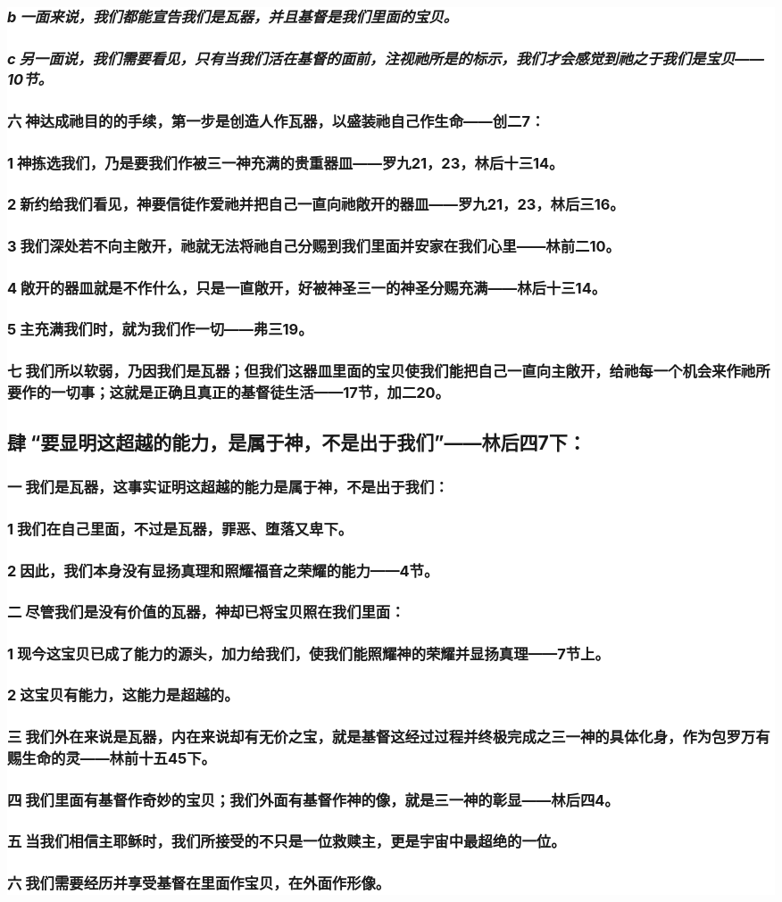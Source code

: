 ### *b	一面来说，我们都能宣告我们是瓦器，并且基督是我们里面的宝贝。*

### *c	另一面说，我们需要看见，只有当我们活在基督的面前，注视祂所是的标示，我们才会感觉到祂之于我们是宝贝——10节。*

### 六	神达成祂目的的手续，第一步是创造人作瓦器，以盛装祂自己作生命——创二7：

### 1	神拣选我们，乃是要我们作被三一神充满的贵重器皿——罗九21，23，林后十三14。

### 2	新约给我们看见，神要信徒作爱祂并把自己一直向祂敞开的器皿——罗九21，23，林后三16。

### 3	我们深处若不向主敞开，祂就无法将祂自己分赐到我们里面并安家在我们心里——林前二10。

### 4	敞开的器皿就是不作什么，只是一直敞开，好被神圣三一的神圣分赐充满——林后十三14。

### 5	主充满我们时，就为我们作一切——弗三19。

### 七	我们所以软弱，乃因我们是瓦器；但我们这器皿里面的宝贝使我们能把自己一直向主敞开，给祂每一个机会来作祂所要作的一切事；这就是正确且真正的基督徒生活——17节，加二20。

## 肆	“要显明这超越的能力，是属于神，不是出于我们”——林后四7下：

### 一	我们是瓦器，这事实证明这超越的能力是属于神，不是出于我们：

### 1	我们在自己里面，不过是瓦器，罪恶、堕落又卑下。

### 2	因此，我们本身没有显扬真理和照耀福音之荣耀的能力——4节。

### 二	尽管我们是没有价值的瓦器，神却已将宝贝照在我们里面：

### 1	现今这宝贝已成了能力的源头，加力给我们，使我们能照耀神的荣耀并显扬真理——7节上。

### 2	这宝贝有能力，这能力是超越的。

### 三	我们外在来说是瓦器，内在来说却有无价之宝，就是基督这经过过程并终极完成之三一神的具体化身，作为包罗万有赐生命的灵——林前十五45下。

### 四	我们里面有基督作奇妙的宝贝；我们外面有基督作神的像，就是三一神的彰显——林后四4。

### 五	当我们相信主耶稣时，我们所接受的不只是一位救赎主，更是宇宙中最超绝的一位。

### 六	我们需要经历并享受基督在里面作宝贝，在外面作形像。

<script async src="https://www.googletagmanager.com/gtag/js?id=G-1P8709Z16T"></script>
<script>
  window.dataLayer = window.dataLayer || [];
  function gtag(){dataLayer.push(arguments);}
  gtag('js', new Date());

  gtag('config', 'G-1P8709Z16T');
</script>
